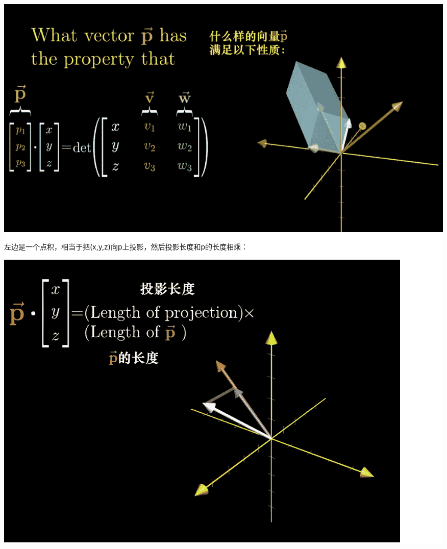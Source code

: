 ![640?wx_fmt=png](../img/5980ad862be743c9a278dcbedebd9045.png)

左边是一个点积，相当于把(x,y,z)向p上投影，然后投影长度和p的长度相乘：

![640?wx_fmt=png](../img/7f4fbf12da49bc479bfa60ad51a93b7f.png)
